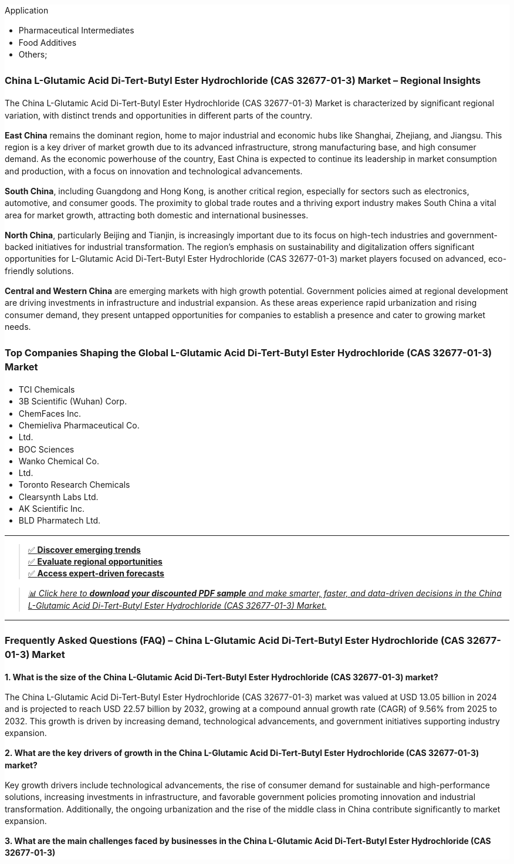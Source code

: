 Application</h3><ul><li>Pharmaceutical Intermediates</li><li>Food Additives</li><li>Others;</li></ul></p><h3 class="" data-start="154" data-end="199"><strong data-start="158" data-end="199">China L-Glutamic Acid Di-Tert-Butyl Ester Hydrochloride (CAS 32677-01-3) Market &ndash; Regional Insights</strong></h3><p class="" data-start="201" data-end="349">The China L-Glutamic Acid Di-Tert-Butyl Ester Hydrochloride (CAS 32677-01-3) Market is characterized by significant regional variation, with distinct trends and opportunities in different parts of the country.</p><p class="" data-start="351" data-end="799"><strong data-start="351" data-end="365">East China</strong> remains the dominant region, home to major industrial and economic hubs like Shanghai, Zhejiang, and Jiangsu. This region is a key driver of market growth due to its advanced infrastructure, strong manufacturing base, and high consumer demand. As the economic powerhouse of the country, East China is expected to continue its leadership in market consumption and production, with a focus on innovation and technological advancements.</p><p class="" data-start="801" data-end="1129"><strong data-start="801" data-end="816">South China</strong>, including Guangdong and Hong Kong, is another critical region, especially for sectors such as electronics, automotive, and consumer goods. The proximity to global trade routes and a thriving export industry makes South China a vital area for market growth, attracting both domestic and international businesses.</p><p class="" data-start="1131" data-end="1474"><strong data-start="1131" data-end="1146">North China</strong>, particularly Beijing and Tianjin, is increasingly important due to its focus on high-tech industries and government-backed initiatives for industrial transformation. The region&rsquo;s emphasis on sustainability and digitalization offers significant opportunities for L-Glutamic Acid Di-Tert-Butyl Ester Hydrochloride (CAS 32677-01-3) market players focused on advanced, eco-friendly solutions.</p><p class="" data-start="1476" data-end="1854"><strong data-start="1476" data-end="1505">Central and Western China</strong> are emerging markets with high growth potential. Government policies aimed at regional development are driving investments in infrastructure and industrial expansion. As these areas experience rapid urbanization and rising consumer demand, they present untapped opportunities for companies to establish a presence and cater to growing market needs.</p><p class="" data-start="1856" data-end="2046"><h3>Top Companies Shaping the Global L-Glutamic Acid Di-Tert-Butyl Ester Hydrochloride (CAS 32677-01-3) Market </h3><ul><li>TCI Chemicals</li><li>3B Scientific (Wuhan) Corp.</li><li>ChemFaces Inc.</li><li>Chemieliva Pharmaceutical Co.</li><li>Ltd.</li><li>BOC Sciences</li><li>Wanko Chemical Co.</li><li>Ltd.</li><li>Toronto Research Chemicals</li><li>Clearsynth Labs Ltd.</li><li>AK Scientific Inc.</li><li>BLD Pharmatech Ltd.</li></ul></p><hr /><blockquote><p><a href="https://www.marketresearchintellect.com/ask-for-discount/?rid=963298&amp;utm_source=Github-China&amp;utm_medium=838">✅ <strong data-start="617" data-end="645">Discover emerging trends</strong></a><br data-start="645" data-end="648" /><a href="https://www.marketresearchintellect.com/ask-for-discount/?rid=963298&amp;utm_source=Github-China&amp;utm_medium=838"> ✅ <strong data-start="650" data-end="685">Evaluate regional opportunities</strong></a><br data-start="685" data-end="688" /><a href="https://www.marketresearchintellect.com/ask-for-discount/?rid=963298&amp;utm_source=Github-China&amp;utm_medium=838"> ✅ <strong data-start="690" data-end="724">Access expert-driven forecasts</strong></a></p></blockquote><blockquote><p class="" data-start="728" data-end="864"><a href="https://www.marketresearchintellect.com/ask-for-discount/?rid=963298&amp;utm_source=Github-China&amp;utm_medium=838"><em>📊 Click&nbsp;here to <strong data-start="746" data-end="785">download your discounted PDF sample</strong> and make smarter, faster, and data-driven decisions in the China L-Glutamic Acid Di-Tert-Butyl Ester Hydrochloride (CAS 32677-01-3) Market.</em></a></p></blockquote><hr /><h3 class="" data-start="169" data-end="229"><strong data-start="173" data-end="229">Frequently Asked Questions (FAQ) &ndash; China L-Glutamic Acid Di-Tert-Butyl Ester Hydrochloride (CAS 32677-01-3) Market</strong></h3><p class="" data-start="231" data-end="601"><strong data-start="231" data-end="280">1. What is the size of the China L-Glutamic Acid Di-Tert-Butyl Ester Hydrochloride (CAS 32677-01-3) market?</strong></p><p class="" data-start="231" data-end="601">The China L-Glutamic Acid Di-Tert-Butyl Ester Hydrochloride (CAS 32677-01-3) market was valued at USD 13.05 billion in 2024 and is projected to reach USD 22.57 billion by 2032, growing at a compound annual growth rate (CAGR) of 9.56% from 2025 to 2032. This growth is driven by increasing demand, technological advancements, and government initiatives supporting industry expansion.</p><p class="" data-start="603" data-end="1058"><strong data-start="603" data-end="670">2. What are the key drivers of growth in the China L-Glutamic Acid Di-Tert-Butyl Ester Hydrochloride (CAS 32677-01-3) market?</strong></p><p class="" data-start="603" data-end="1058">Key growth drivers include technological advancements, the rise of consumer demand for sustainable and high-performance solutions, increasing investments in infrastructure, and favorable government policies promoting innovation and industrial transformation. Additionally, the ongoing urbanization and the rise of the middle class in China contribute significantly to market expansion.</p><p class="" data-start="1060" data-end="1466"><strong data-start="1060" data-end="1141">3. What are the main challenges faced by businesses in the China L-Glutamic Acid Di-Tert-Butyl Ester Hydrochloride (CAS 32677-01-3)